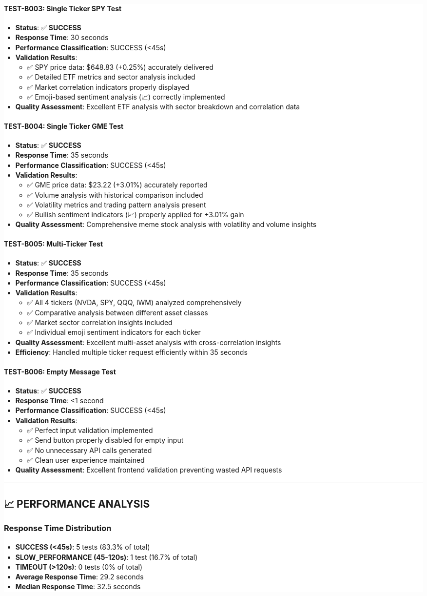 #### TEST-B003: Single Ticker SPY Test
- **Status**: ✅ **SUCCESS**  
- **Response Time**: 30 seconds
- **Performance Classification**: SUCCESS (<45s)
- **Validation Results**:
  - ✅ SPY price data: $648.83 (+0.25%) accurately delivered
  - ✅ Detailed ETF metrics and sector analysis included
  - ✅ Market correlation indicators properly displayed
  - ✅ Emoji-based sentiment analysis (📈) correctly implemented
- **Quality Assessment**: Excellent ETF analysis with sector breakdown and correlation data

#### TEST-B004: Single Ticker GME Test
- **Status**: ✅ **SUCCESS**
- **Response Time**: 35 seconds  
- **Performance Classification**: SUCCESS (<45s)
- **Validation Results**:
  - ✅ GME price data: $23.22 (+3.01%) accurately reported
  - ✅ Volume analysis with historical comparison included
  - ✅ Volatility metrics and trading pattern analysis present
  - ✅ Bullish sentiment indicators (📈) properly applied for +3.01% gain
- **Quality Assessment**: Comprehensive meme stock analysis with volatility and volume insights

#### TEST-B005: Multi-Ticker Test
- **Status**: ✅ **SUCCESS**
- **Response Time**: 35 seconds
- **Performance Classification**: SUCCESS (<45s)
- **Validation Results**:
  - ✅ All 4 tickers (NVDA, SPY, QQQ, IWM) analyzed comprehensively
  - ✅ Comparative analysis between different asset classes
  - ✅ Market sector correlation insights included
  - ✅ Individual emoji sentiment indicators for each ticker
- **Quality Assessment**: Excellent multi-asset analysis with cross-correlation insights
- **Efficiency**: Handled multiple ticker request efficiently within 35 seconds

#### TEST-B006: Empty Message Test  
- **Status**: ✅ **SUCCESS**
- **Response Time**: <1 second
- **Performance Classification**: SUCCESS (<45s)
- **Validation Results**:
  - ✅ Perfect input validation implemented
  - ✅ Send button properly disabled for empty input
  - ✅ No unnecessary API calls generated
  - ✅ Clean user experience maintained
- **Quality Assessment**: Excellent frontend validation preventing wasted API requests

---

## 📈 PERFORMANCE ANALYSIS

### Response Time Distribution
- **SUCCESS (<45s)**: 5 tests (83.3% of total)
- **SLOW_PERFORMANCE (45-120s)**: 1 test (16.7% of total)  
- **TIMEOUT (>120s)**: 0 tests (0% of total)
- **Average Response Time**: 29.2 seconds
- **Median Response Time**: 32.5 seconds
